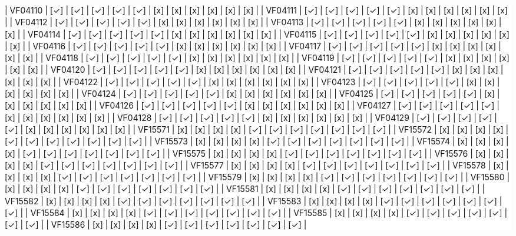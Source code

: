 | VF04110 | [✓] | [✓] | [✓] | [✓] | [✓] | [x] | [x] | [x] | [x] | [x] | [x] |
| VF04111 | [✓] | [✓] | [✓] | [✓] | [✓] | [x] | [x] | [x] | [x] | [x] | [x] |
| VF04112 | [✓] | [✓] | [✓] | [✓] | [✓] | [x] | [x] | [x] | [x] | [x] | [x] |
| VF04113 | [✓] | [✓] | [✓] | [✓] | [✓] | [x] | [x] | [x] | [x] | [x] | [x] |
| VF04114 | [✓] | [✓] | [✓] | [✓] | [✓] | [x] | [x] | [x] | [x] | [x] | [x] |
| VF04115 | [✓] | [✓] | [✓] | [✓] | [✓] | [x] | [x] | [x] | [x] | [x] | [x] |
| VF04116 | [✓] | [✓] | [✓] | [✓] | [✓] | [x] | [x] | [x] | [x] | [x] | [x] |
| VF04117 | [✓] | [✓] | [✓] | [✓] | [✓] | [x] | [x] | [x] | [x] | [x] | [x] |
| VF04118 | [✓] | [✓] | [✓] | [✓] | [✓] | [x] | [x] | [x] | [x] | [x] | [x] |
| VF04119 | [✓] | [✓] | [✓] | [✓] | [✓] | [x] | [x] | [x] | [x] | [x] | [x] |
| VF04120 | [✓] | [✓] | [✓] | [✓] | [✓] | [x] | [x] | [x] | [x] | [x] | [x] |
| VF04121 | [✓] | [✓] | [✓] | [✓] | [✓] | [x] | [x] | [x] | [x] | [x] | [x] |
| VF04122 | [✓] | [✓] | [✓] | [✓] | [✓] | [x] | [x] | [x] | [x] | [x] | [x] |
| VF04123 | [✓] | [✓] | [✓] | [✓] | [✓] | [x] | [x] | [x] | [x] | [x] | [x] |
| VF04124 | [✓] | [✓] | [✓] | [✓] | [✓] | [x] | [x] | [x] | [x] | [x] | [x] |
| VF04125 | [✓] | [✓] | [✓] | [✓] | [✓] | [x] | [x] | [x] | [x] | [x] | [x] |
| VF04126 | [✓] | [✓] | [✓] | [✓] | [✓] | [x] | [x] | [x] | [x] | [x] | [x] |
| VF04127 | [✓] | [✓] | [✓] | [✓] | [✓] | [x] | [x] | [x] | [x] | [x] | [x] |
| VF04128 | [✓] | [✓] | [✓] | [✓] | [✓] | [x] | [x] | [x] | [x] | [x] | [x] |
| VF04129 | [✓] | [✓] | [✓] | [✓] | [✓] | [x] | [x] | [x] | [x] | [x] | [x] |
| VF15571 | [x] | [x] | [x] | [x] | [✓] | [✓] | [✓] | [✓] | [✓] | [✓] | [✓] |
| VF15572 | [x] | [x] | [x] | [x] | [✓] | [✓] | [✓] | [✓] | [✓] | [✓] | [✓] |
| VF15573 | [x] | [x] | [x] | [x] | [✓] | [✓] | [✓] | [✓] | [✓] | [✓] | [✓] |
| VF15574 | [x] | [x] | [x] | [x] | [✓] | [✓] | [✓] | [✓] | [✓] | [✓] | [✓] |
| VF15575 | [x] | [x] | [x] | [x] | [✓] | [✓] | [✓] | [✓] | [✓] | [✓] | [✓] |
| VF15576 | [x] | [x] | [x] | [x] | [✓] | [✓] | [✓] | [✓] | [✓] | [✓] | [✓] |
| VF15577 | [x] | [x] | [x] | [x] | [✓] | [✓] | [✓] | [✓] | [✓] | [✓] | [✓] |
| VF15578 | [x] | [x] | [x] | [x] | [✓] | [✓] | [✓] | [✓] | [✓] | [✓] | [✓] |
| VF15579 | [x] | [x] | [x] | [x] | [✓] | [✓] | [✓] | [✓] | [✓] | [✓] | [✓] |
| VF15580 | [x] | [x] | [x] | [x] | [✓] | [✓] | [✓] | [✓] | [✓] | [✓] | [✓] |
| VF15581 | [x] | [x] | [x] | [x] | [✓] | [✓] | [✓] | [✓] | [✓] | [✓] | [✓] |
| VF15582 | [x] | [x] | [x] | [x] | [✓] | [✓] | [✓] | [✓] | [✓] | [✓] | [✓] |
| VF15583 | [x] | [x] | [x] | [x] | [✓] | [✓] | [✓] | [✓] | [✓] | [✓] | [✓] |
| VF15584 | [x] | [x] | [x] | [x] | [✓] | [✓] | [✓] | [✓] | [✓] | [✓] | [✓] |
| VF15585 | [x] | [x] | [x] | [x] | [✓] | [✓] | [✓] | [✓] | [✓] | [✓] | [✓] |
| VF15586 | [x] | [x] | [x] | [x] | [✓] | [✓] | [✓] | [✓] | [✓] | [✓] | [✓] |
